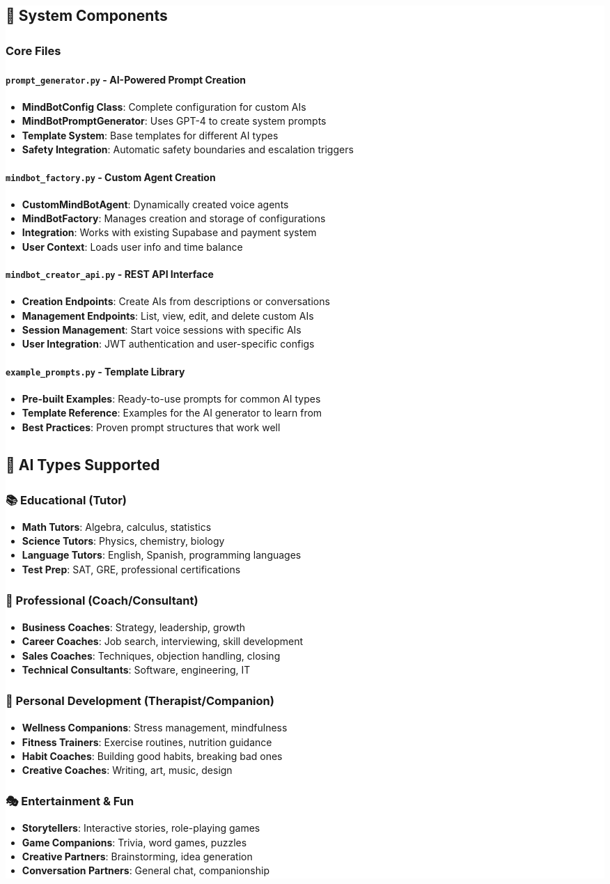 ## 📁 **System Components**

### **Core Files**

#### `prompt_generator.py` - AI-Powered Prompt Creation
- **MindBotConfig Class**: Complete configuration for custom AIs
- **MindBotPromptGenerator**: Uses GPT-4 to create system prompts
- **Template System**: Base templates for different AI types
- **Safety Integration**: Automatic safety boundaries and escalation triggers

#### `mindbot_factory.py` - Custom Agent Creation
- **CustomMindBotAgent**: Dynamically created voice agents
- **MindBotFactory**: Manages creation and storage of configurations
- **Integration**: Works with existing Supabase and payment system
- **User Context**: Loads user info and time balance

#### `mindbot_creator_api.py` - REST API Interface
- **Creation Endpoints**: Create AIs from descriptions or conversations
- **Management Endpoints**: List, view, edit, and delete custom AIs
- **Session Management**: Start voice sessions with specific AIs
- **User Integration**: JWT authentication and user-specific configs

#### `example_prompts.py` - Template Library
- **Pre-built Examples**: Ready-to-use prompts for common AI types
- **Template Reference**: Examples for the AI generator to learn from
- **Best Practices**: Proven prompt structures that work well

## 🎯 **AI Types Supported**

### **📚 Educational (Tutor)**
- **Math Tutors**: Algebra, calculus, statistics
- **Science Tutors**: Physics, chemistry, biology
- **Language Tutors**: English, Spanish, programming languages
- **Test Prep**: SAT, GRE, professional certifications

### **💼 Professional (Coach/Consultant)**
- **Business Coaches**: Strategy, leadership, growth
- **Career Coaches**: Job search, interviewing, skill development
- **Sales Coaches**: Techniques, objection handling, closing
- **Technical Consultants**: Software, engineering, IT

### **🧠 Personal Development (Therapist/Companion)**
- **Wellness Companions**: Stress management, mindfulness
- **Fitness Trainers**: Exercise routines, nutrition guidance
- **Habit Coaches**: Building good habits, breaking bad ones
- **Creative Coaches**: Writing, art, music, design

### **🎭 Entertainment & Fun**
- **Storytellers**: Interactive stories, role-playing games
- **Game Companions**: Trivia, word games, puzzles
- **Creative Partners**: Brainstorming, idea generation
- **Conversation Partners**: General chat, companionship
